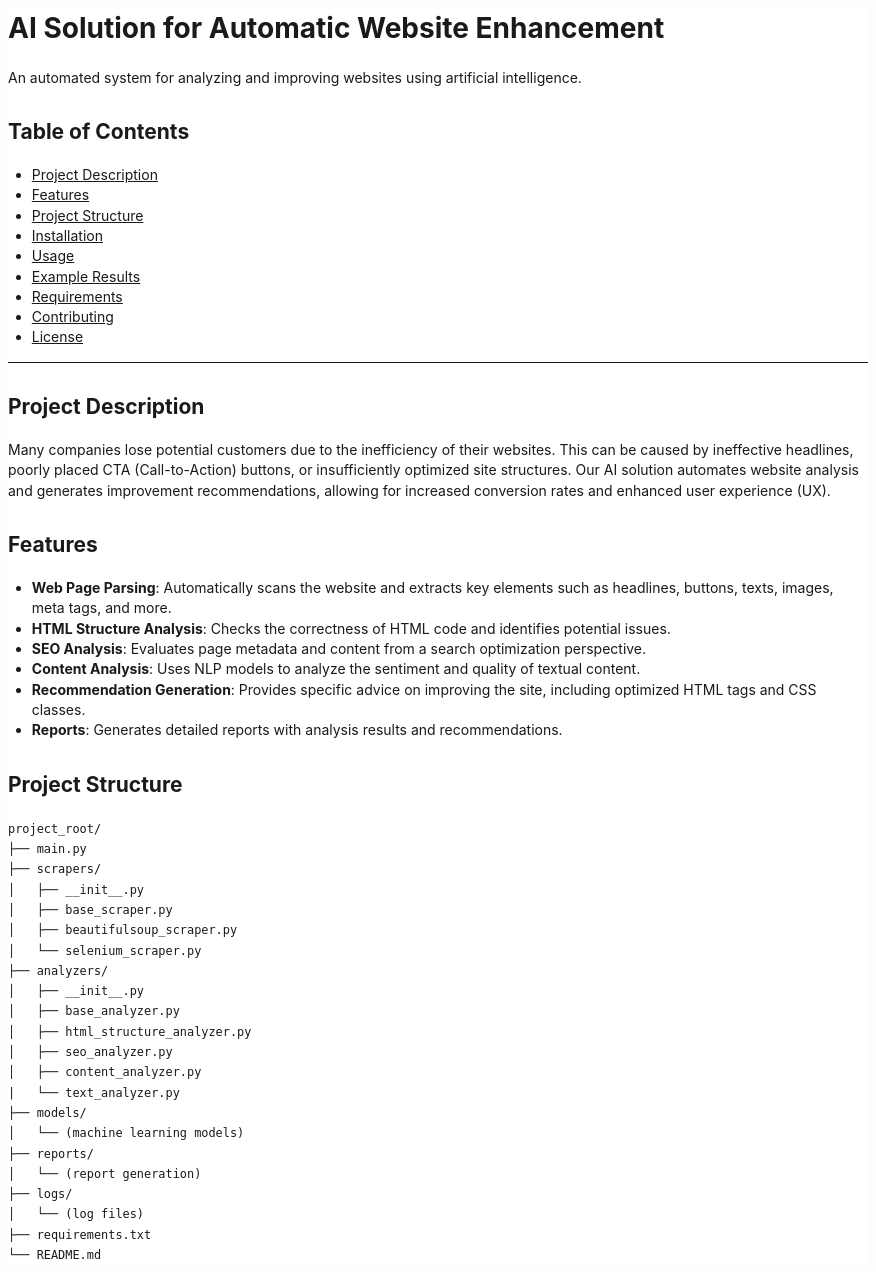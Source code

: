# AI Solution for Automatic Website Enhancement

An automated system for analyzing and improving websites using artificial intelligence.

## Table of Contents

- [Project Description](#project-description)
- [Features](#features)
- [Project Structure](#project-structure)
- [Installation](#installation)
- [Usage](#usage)
- [Example Results](#example-results)
- [Requirements](#requirements)
- [Contributing](#contributing)
- [License](#license)

---

## Project Description

Many companies lose potential customers due to the inefficiency of their websites. This can be caused by ineffective headlines, poorly placed CTA (Call-to-Action) buttons, or insufficiently optimized site structures. Our AI solution automates website analysis and generates improvement recommendations, allowing for increased conversion rates and enhanced user experience (UX).

## Features

- **Web Page Parsing**: Automatically scans the website and extracts key elements such as headlines, buttons, texts, images, meta tags, and more.
- **HTML Structure Analysis**: Checks the correctness of HTML code and identifies potential issues.
- **SEO Analysis**: Evaluates page metadata and content from a search optimization perspective.
- **Content Analysis**: Uses NLP models to analyze the sentiment and quality of textual content.
- **Recommendation Generation**: Provides specific advice on improving the site, including optimized HTML tags and CSS classes.
- **Reports**: Generates detailed reports with analysis results and recommendations.

## Project Structure

```
project_root/
├── main.py
├── scrapers/
│   ├── __init__.py
│   ├── base_scraper.py
│   ├── beautifulsoup_scraper.py
│   └── selenium_scraper.py
├── analyzers/
│   ├── __init__.py
│   ├── base_analyzer.py
│   ├── html_structure_analyzer.py
│   ├── seo_analyzer.py
│   ├── content_analyzer.py
|   └── text_analyzer.py
├── models/
│   └── (machine learning models)
├── reports/
│   └── (report generation)
├── logs/
│   └── (log files)
├── requirements.txt
└── README.md
```
